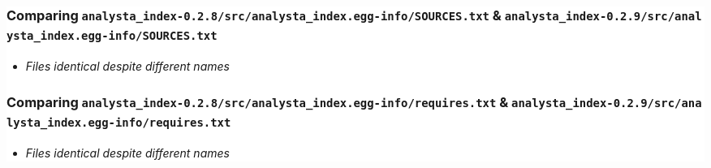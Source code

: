 ### Comparing `analysta_index-0.2.8/src/analysta_index.egg-info/SOURCES.txt` & `analysta_index-0.2.9/src/analysta_index.egg-info/SOURCES.txt`

 * *Files identical despite different names*

### Comparing `analysta_index-0.2.8/src/analysta_index.egg-info/requires.txt` & `analysta_index-0.2.9/src/analysta_index.egg-info/requires.txt`

 * *Files identical despite different names*

